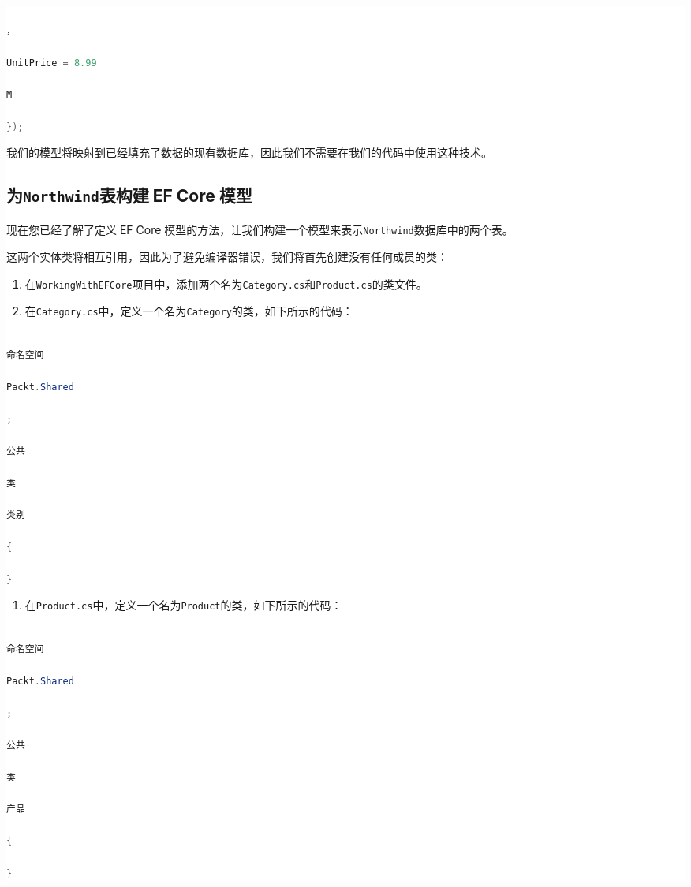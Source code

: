 ```cs

，

UnitPrice = 8.99

M

});

```

我们的模型将映射到已经填充了数据的现有数据库，因此我们不需要在我们的代码中使用这种技术。

## 为`Northwind`表构建 EF Core 模型

现在您已经了解了定义 EF Core 模型的方法，让我们构建一个模型来表示`Northwind`数据库中的两个表。

这两个实体类将相互引用，因此为了避免编译器错误，我们将首先创建没有任何成员的类：

1.  在`WorkingWithEFCore`项目中，添加两个名为`Category.cs`和`Product.cs`的类文件。

1.  在`Category.cs`中，定义一个名为`Category`的类，如下所示的代码：

```cs

命名空间

Packt.Shared

;

公共

类

类别

{

}

```

1.  在`Product.cs`中，定义一个名为`Product`的类，如下所示的代码：

```cs

命名空间

Packt.Shared

;

公共

类

产品

{

}

```
